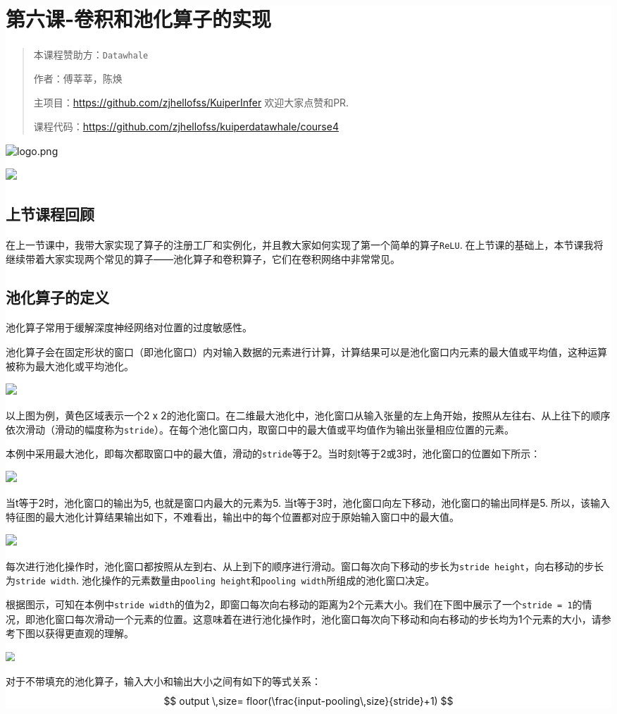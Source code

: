 # 第六课-卷积和池化算子的实现

> 本课程赞助方：`Datawhale`
>
> 作者：傅莘莘，陈焕
>
> 主项目：https://github.com/zjhellofss/KuiperInfer 欢迎大家点赞和PR.
>
> 课程代码：https://github.com/zjhellofss/kuiperdatawhale/course4

![logo.png](https://i.imgur.com/dXqvgNI.png)

![](https://i.imgur.com/qO2yKaH.jpg)

## 上节课程回顾

在上一节课中，我带大家实现了算子的注册工厂和实例化，并且教大家如何实现了第一个简单的算子`ReLU`. 在上节课的基础上，本节课我将继续带着大家实现两个常见的算子——池化算子和卷积算子，它们在卷积网络中非常常见。

## 池化算子的定义

池化算子常用于缓解深度神经网络对位置的过度敏感性。

池化算子会在固定形状的窗口（即池化窗口）内对输入数据的元素进行计算，计算结果可以是池化窗口内元素的最大值或平均值，这种运算被称为最大池化或平均池化。

![](https://i.imgur.com/4nhds7z.png)



以上图为例，黄色区域表示一个2 x 2的池化窗口。在二维最大池化中，池化窗口从输入张量的左上角开始，按照从左往右、从上往下的顺序依次滑动（滑动的幅度称为`stride`）。在每个池化窗口内，取窗口中的最大值或平均值作为输出张量相应位置的元素。

本例中采用最大池化，即每次都取窗口中的最大值，滑动的`stride`等于2。当时刻t等于2或3时，池化窗口的位置如下所示：

![](https://i.imgur.com/EKJxeZf.png)

当t等于2时，池化窗口的输出为5, 也就是窗口内最大的元素为5. 当t等于3时，池化窗口向左下移动，池化窗口的输出同样是5. 所以，该输入特征图的最大池化计算结果输出如下，不难看出，输出中的每个位置都对应于原始输入窗口中的最大值。

![](https://i.imgur.com/fdf4FQm.png)

每次进行池化操作时，池化窗口都按照从左到右、从上到下的顺序进行滑动。窗口每次向下移动的步长为`stride height`，向右移动的步长为`stride width`. 池化操作的元素数量由`pooling height`和`pooling width`所组成的池化窗口决定。

根据图示，可知在本例中`stride width`的值为2，即窗口每次向右移动的距离为2个元素大小。我们在下图中展示了一个`stride = 1`的情况，即池化窗口每次滑动一个元素的位置。这意味着在进行池化操作时，池化窗口每次向下移动和向右移动的步长均为1个元素的大小，请参考下图以获得更直观的理解。

<img src="https://i.imgur.com/jPvmmMO.png" style="zoom:80%;" />

对于不带填充的池化算子，输入大小和输出大小之间有如下的等式关系：
$$
output \,size= floor(\frac{input-pooling\,size}{stride}+1)
$$

